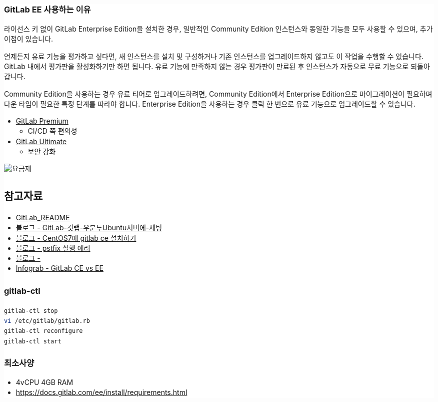### GitLab EE 사용하는 이유
라이선스 키 없이 GitLab Enterprise Edition을 설치한 경우, 일반적인 Community Edition 인스턴스와 동일한 기능을 모두 사용할 수 있으며, 추가 이점이 있습니다.

언제든지 유료 기능을 평가하고 싶다면, 새 인스턴스를 설치 및 구성하거나 기존 인스턴스를 업그레이드하지 않고도 이 작업을 수행할 수 있습니다. GitLab 내에서 평가판을 활성화하기만 하면 됩니다. 유료 기능에 만족하지 않는 경우 평가판이 만료된 후 인스턴스가 자동으로 무료 기능으로 되돌아갑니다.

Community Edition을 사용하는 경우 유료 티어로 업그레이드하려면, Community Edition에서 Enterprise Edition으로 마이그레이션이 필요하며 다운 타임이 필요한 특정 단계를 따라야 합니다. Enterprise Edition을 사용하는 경우 클릭 한 번으로 유료 기능으로 업그레이드할 수 있습니다.

- [GitLab Premium](https://insight.infograb.net/docs/about/gitlab_license_premium/)
    - CI/CD 쪽 편의성
- [GitLab Ultimate](https://insight.infograb.net/docs/about/gitlab_license_ultimate/)
    - 보안 강화

![요금제](https://img1.daumcdn.net/thumb/R1280x0/?scode=mtistory2&fname=https%3A%2F%2Fblog.kakaocdn.net%2Fdn%2FS7d7p%2Fbtrv3gecuAg%2FRJawpDaV75SQheZsESpHhk%2Fimg.png)


## 참고자료
- [GitLab_README](https://gitlab.com/gitlab-org/omnibus-gitlab/blob/master/README.md)
- [블로그 - GitLab-깃랩-우분투Ubuntu서버에-세팅](https://sm-code.tistory.com/entry/GitLab-%EA%B9%83%EB%9E%A9-%EC%9A%B0%EB%B6%84%ED%88%ACUbuntu%EC%84%9C%EB%B2%84%EC%97%90-%EC%84%B8%ED%8C%85)
- [블로그 - CentOS7에 gitlab ce 설치하기](https://ux.stories.pe.kr/161)
- [블로그 - pstfix 실행 에러](https://freesunny.tistory.com/5)
- [블로그 - ](https://secretpoten.tistory.com/99)
- [Infograb - GitLab CE vs EE](https://insight.infograb.net/docs/about/gitlab_ce_ee/)





### gitlab-ctl
```bash
gitlab-ctl stop
vi /etc/gitlab/gitlab.rb
gitlab-ctl reconfigure
gitlab-ctl start
```

### 최소사양
- 4vCPU 4GB RAM
- https://docs.gitlab.com/ee/install/requirements.html